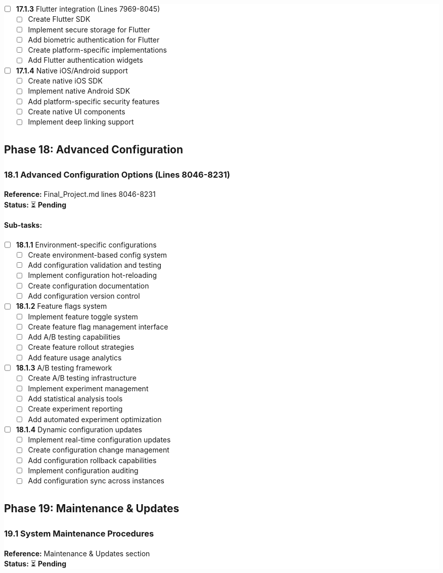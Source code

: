 - [ ] **17.1.3** Flutter integration (Lines 7969-8045)
  - [ ] Create Flutter SDK
  - [ ] Implement secure storage for Flutter
  - [ ] Add biometric authentication for Flutter
  - [ ] Create platform-specific implementations
  - [ ] Add Flutter authentication widgets

- [ ] **17.1.4** Native iOS/Android support
  - [ ] Create native iOS SDK
  - [ ] Implement native Android SDK
  - [ ] Add platform-specific security features
  - [ ] Create native UI components
  - [ ] Implement deep linking support

## Phase 18: Advanced Configuration

### 18.1 Advanced Configuration Options (Lines 8046-8231)
**Reference:** Final_Project.md lines 8046-8231  
**Status:** ⏳ **Pending**

#### Sub-tasks:
- [ ] **18.1.1** Environment-specific configurations
  - [ ] Create environment-based config system
  - [ ] Add configuration validation and testing
  - [ ] Implement configuration hot-reloading
  - [ ] Create configuration documentation
  - [ ] Add configuration version control

- [ ] **18.1.2** Feature flags system
  - [ ] Implement feature toggle system
  - [ ] Create feature flag management interface
  - [ ] Add A/B testing capabilities
  - [ ] Create feature rollout strategies
  - [ ] Add feature usage analytics

- [ ] **18.1.3** A/B testing framework
  - [ ] Create A/B testing infrastructure
  - [ ] Implement experiment management
  - [ ] Add statistical analysis tools
  - [ ] Create experiment reporting
  - [ ] Add automated experiment optimization

- [ ] **18.1.4** Dynamic configuration updates
  - [ ] Implement real-time configuration updates
  - [ ] Create configuration change management
  - [ ] Add configuration rollback capabilities
  - [ ] Implement configuration auditing
  - [ ] Add configuration sync across instances

## Phase 19: Maintenance & Updates

### 19.1 System Maintenance Procedures
**Reference:** Maintenance & Updates section  
**Status:** ⏳ **Pending**
